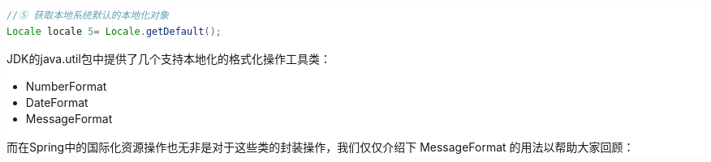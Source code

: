 ```java
//⑤ 获取本地系统默认的本地化对象  
Locale locale 5= Locale.getDefault();
```


JDK的java.util包中提供了几个支持本地化的格式化操作工具类：

- NumberFormat
- DateFormat
- MessageFormat

而在Spring中的国际化资源操作也无非是对于这些类的封装操作，我们仅仅介绍下 MessageFormat 的用法以帮助大家回顾：